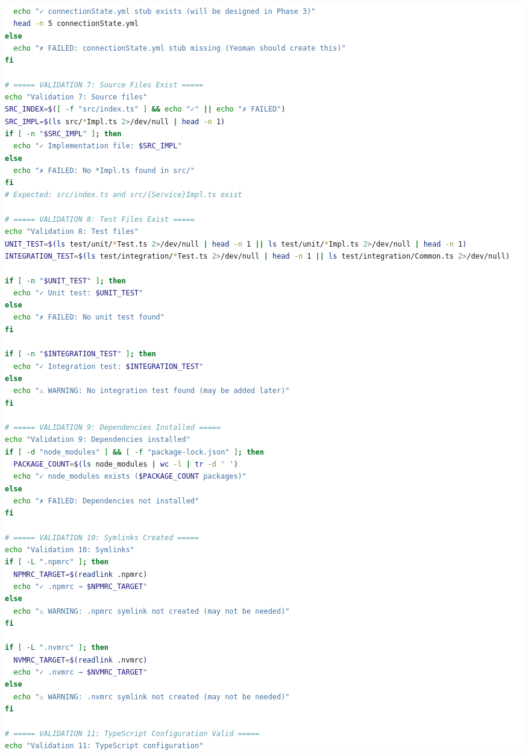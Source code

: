 ```bash
  echo "✓ connectionState.yml stub exists (will be designed in Phase 3)"
  head -n 5 connectionState.yml
else
  echo "✗ FAILED: connectionState.yml stub missing (Yeoman should create this)"
fi

# ===== VALIDATION 7: Source Files Exist =====
echo "Validation 7: Source files"
SRC_INDEX=$([ -f "src/index.ts" ] && echo "✓" || echo "✗ FAILED")
SRC_IMPL=$(ls src/*Impl.ts 2>/dev/null | head -n 1)
if [ -n "$SRC_IMPL" ]; then
  echo "✓ Implementation file: $SRC_IMPL"
else
  echo "✗ FAILED: No *Impl.ts found in src/"
fi
# Expected: src/index.ts and src/{Service}Impl.ts exist

# ===== VALIDATION 8: Test Files Exist =====
echo "Validation 8: Test files"
UNIT_TEST=$(ls test/unit/*Test.ts 2>/dev/null | head -n 1 || ls test/unit/*Impl.ts 2>/dev/null | head -n 1)
INTEGRATION_TEST=$(ls test/integration/*Test.ts 2>/dev/null | head -n 1 || ls test/integration/Common.ts 2>/dev/null)

if [ -n "$UNIT_TEST" ]; then
  echo "✓ Unit test: $UNIT_TEST"
else
  echo "✗ FAILED: No unit test found"
fi

if [ -n "$INTEGRATION_TEST" ]; then
  echo "✓ Integration test: $INTEGRATION_TEST"
else
  echo "⚠ WARNING: No integration test found (may be added later)"
fi

# ===== VALIDATION 9: Dependencies Installed =====
echo "Validation 9: Dependencies installed"
if [ -d "node_modules" ] && [ -f "package-lock.json" ]; then
  PACKAGE_COUNT=$(ls node_modules | wc -l | tr -d ' ')
  echo "✓ node_modules exists ($PACKAGE_COUNT packages)"
else
  echo "✗ FAILED: Dependencies not installed"
fi

# ===== VALIDATION 10: Symlinks Created =====
echo "Validation 10: Symlinks"
if [ -L ".npmrc" ]; then
  NPMRC_TARGET=$(readlink .npmrc)
  echo "✓ .npmrc → $NPMRC_TARGET"
else
  echo "⚠ WARNING: .npmrc symlink not created (may not be needed)"
fi

if [ -L ".nvmrc" ]; then
  NVMRC_TARGET=$(readlink .nvmrc)
  echo "✓ .nvmrc → $NVMRC_TARGET"
else
  echo "⚠ WARNING: .nvmrc symlink not created (may not be needed)"
fi

# ===== VALIDATION 11: TypeScript Configuration Valid =====
echo "Validation 11: TypeScript configuration"
```